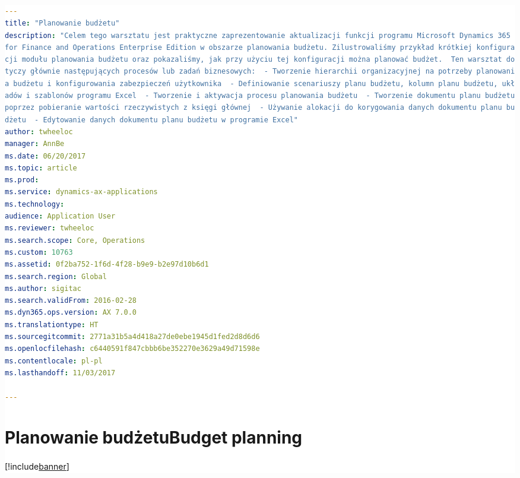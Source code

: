 ```yaml
---
title: "Planowanie budżetu"
description: "Celem tego warsztatu jest praktyczne zaprezentowanie aktualizacji funkcji programu Microsoft Dynamics 365 for Finance and Operations Enterprise Edition w obszarze planowania budżetu. Zilustrowaliśmy przykład krótkiej konfiguracji modułu planowania budżetu oraz pokazaliśmy, jak przy użyciu tej konfiguracji można planować budżet.  Ten warsztat dotyczy głównie następujących procesów lub zadań biznesowych:  - Tworzenie hierarchii organizacyjnej na potrzeby planowania budżetu i konfigurowania zabezpieczeń użytkownika  - Definiowanie scenariuszy planu budżetu, kolumn planu budżetu, układów i szablonów programu Excel  - Tworzenie i aktywacja procesu planowania budżetu  - Tworzenie dokumentu planu budżetu poprzez pobieranie wartości rzeczywistych z księgi głównej  - Używanie alokacji do korygowania danych dokumentu planu budżetu  - Edytowanie danych dokumentu planu budżetu w programie Excel"
author: twheeloc
manager: AnnBe
ms.date: 06/20/2017
ms.topic: article
ms.prod: 
ms.service: dynamics-ax-applications
ms.technology: 
audience: Application User
ms.reviewer: twheeloc
ms.search.scope: Core, Operations
ms.custom: 10763
ms.assetid: 0f2ba752-1f6d-4f28-b9e9-b2e97d10b6d1
ms.search.region: Global
ms.author: sigitac
ms.search.validFrom: 2016-02-28
ms.dyn365.ops.version: AX 7.0.0
ms.translationtype: HT
ms.sourcegitcommit: 2771a31b5a4d418a27de0ebe1945d1fed2d8d6d6
ms.openlocfilehash: c6440591f847cbbb6be352270e3629a49d71598e
ms.contentlocale: pl-pl
ms.lasthandoff: 11/03/2017

---
```


# <a name="budget-planning"></a><span data-ttu-id="c4aa6-105">Planowanie budżetu</span><span class="sxs-lookup"><span data-stu-id="c4aa6-105">Budget planning</span></span>

[!include[banner](../includes/banner.md)]

